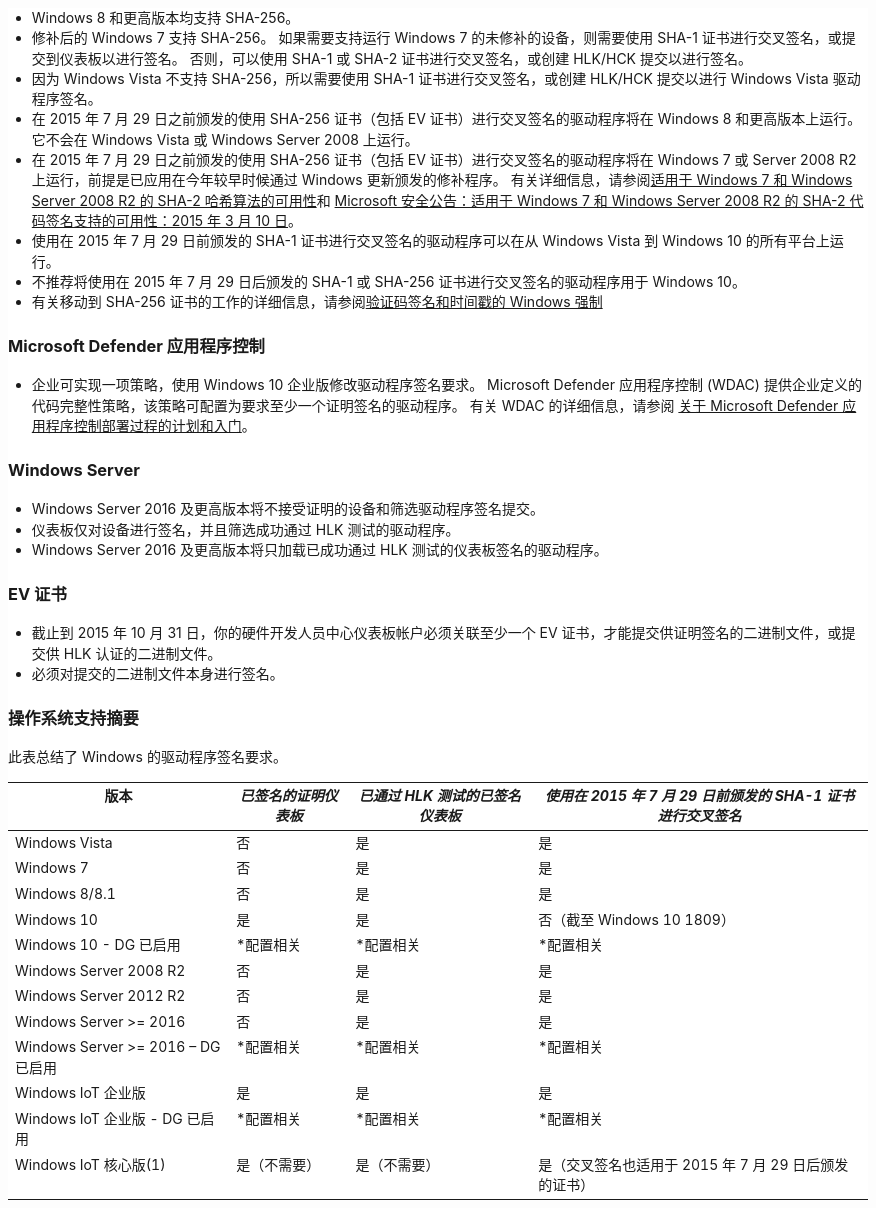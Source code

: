 - Windows 8 和更高版本均支持 SHA-256。
- 修补后的 Windows 7 支持 SHA-256。 如果需要支持运行 Windows 7 的未修补的设备，则需要使用 SHA-1 证书进行交叉签名，或提交到仪表板以进行签名。 否则，可以使用 SHA-1 或 SHA-2 证书进行交叉签名，或创建 HLK/HCK 提交以进行签名。
- 因为 Windows Vista 不支持 SHA-256，所以需要使用 SHA-1 证书进行交叉签名，或创建 HLK/HCK 提交以进行 Windows Vista 驱动程序签名。
- 在 2015 年 7 月 29 日之前颁发的使用 SHA-256 证书（包括 EV 证书）进行交叉签名的驱动程序将在 Windows 8 和更高版本上运行。 它不会在 Windows Vista 或 Windows Server 2008 上运行。
- 在 2015 年 7 月 29 日之前颁发的使用 SHA-256 证书（包括 EV 证书）进行交叉签名的驱动程序将在 Windows 7 或 Server 2008 R2 上运行，前提是已应用在今年较早时候通过 Windows 更新颁发的修补程序。 有关详细信息，请参阅[适用于 Windows 7 和 Windows Server 2008 R2 的 SHA-2 哈希算法的可用性](/security-updates/SecurityAdvisories/2014/2949927)和 [Microsoft 安全公告：适用于 Windows 7 和 Windows Server 2008 R2 的 SHA-2 代码签名支持的可用性：2015 年 3 月 10 日](https://support.microsoft.com/help/3033929/microsoft-security-advisory-availability-of-sha-2-code-signing-support)。
- 使用在 2015 年 7 月 29 日前颁发的 SHA-1 证书进行交叉签名的驱动程序可以在从 Windows Vista 到 Windows 10 的所有平台上运行。
- 不推荐将使用在 2015 年 7 月 29 日后颁发的 SHA-1 或 SHA-256 证书进行交叉签名的驱动程序用于 Windows 10。
- 有关移动到 SHA-256 证书的工作的详细信息，请参阅[验证码签名和时间戳的 Windows 强制](https://social.technet.microsoft.com/wiki/contents/articles/32288.windows-enforcement-of-authenticode-code-signing-and-timestamping.aspx)

### <a name="windows-defender-application-control"></a>Microsoft Defender 应用程序控制

- 企业可实现一项策略，使用 Windows 10 企业版修改驱动程序签名要求。 Microsoft Defender 应用程序控制 (WDAC) 提供企业定义的代码完整性策略，该策略可配置为要求至少一个证明签名的驱动程序。 有关 WDAC 的详细信息，请参阅 [关于 Microsoft Defender 应用程序控制部署过程的计划和入门](/windows/security/threat-protection/windows-defender-application-control/windows-defender-application-control-deployment-guide)。

### <a name="windows-server"></a>Windows Server

- Windows Server 2016 及更高版本将不接受证明的设备和筛选驱动程序签名提交。
- 仪表板仅对设备进行签名，并且筛选成功通过 HLK 测试的驱动程序。
- Windows Server 2016 及更高版本将只加载已成功通过 HLK 测试的仪表板签名的驱动程序。

### <a name="ev-certs"></a>EV 证书

- 截止到 2015 年 10 月 31 日，你的硬件开发人员中心仪表板帐户必须关联至少一个 EV 证书，才能提交供证明签名的二进制文件，或提交供 HLK 认证的二进制文件。
- 必须对提交的二进制文件本身进行签名。

### <a name="os-support-summary"></a>操作系统支持摘要

此表总结了 Windows 的驱动程序签名要求。

| 版本 | *已签名的证明仪表板* | *已通过 HLK 测试的已签名仪表板* | *使用在 2015 年 7 月 29 日前颁发的 SHA-1 证书进行交叉签名* |
|--|--|--|--|
| Windows Vista | 否 | 是 | 是 |
| Windows 7 | 否 | 是 | 是 |
| Windows 8/8.1 | 否 | 是 | 是 |
| Windows 10 | 是 | 是 | 否（截至 Windows 10 1809） |
| Windows 10 - DG 已启用 | \*配置相关 | \*配置相关 | \*配置相关 |
| Windows Server 2008 R2 | 否 | 是 | 是 |
| Windows Server 2012 R2 | 否 | 是 | 是 |
| Windows Server >= 2016 | 否 | 是 | 是 |
| Windows Server >= 2016 – DG 已启用 | \*配置相关 | \*配置相关 | \*配置相关 |
| Windows IoT 企业版 | 是 | 是 | 是 |
| Windows IoT 企业版 - DG 已启用 | \*配置相关 | \*配置相关 | \*配置相关 |
| Windows IoT 核心版(1) | 是（不需要） | 是（不需要） | 是（交叉签名也适用于 2015 年 7 月 29 日后颁发的证书） |
